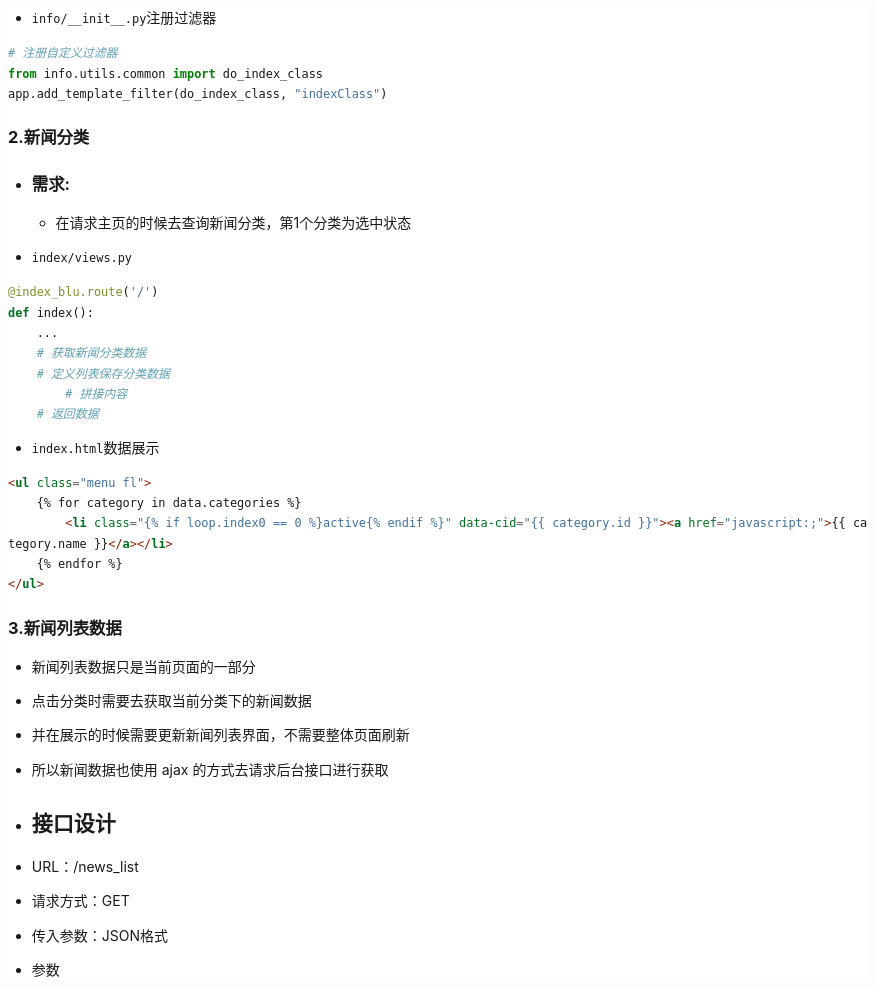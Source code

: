 - `info/__init__.py`注册过滤器

```python
# 注册自定义过滤器
from info.utils.common import do_index_class
app.add_template_filter(do_index_class, "indexClass")
```



### 2.新闻分类

- ### 需求:

  - 在请求主页的时候去查询新闻分类，第1个分类为选中状态

- `index/views.py`

```python
@index_blu.route('/')
def index():
    ...
    # 获取新闻分类数据
    # 定义列表保存分类数据
        # 拼接内容
    # 返回数据

```

- `index.html`数据展示

```html
<ul class="menu fl">
    {% for category in data.categories %}
        <li class="{% if loop.index0 == 0 %}active{% endif %}" data-cid="{{ category.id }}"><a href="javascript:;">{{ category.name }}</a></li>
    {% endfor %}
</ul>
```



### 3.新闻列表数据

- 新闻列表数据只是当前页面的一部分

- 点击分类时需要去获取当前分类下的新闻数据

- 并在展示的时候需要更新新闻列表界面，不需要整体页面刷新

- 所以新闻数据也使用 ajax 的方式去请求后台接口进行获取

- ## 接口设计

- URL：/news_list

- 请求方式：GET

- 传入参数：JSON格式

- 参数

